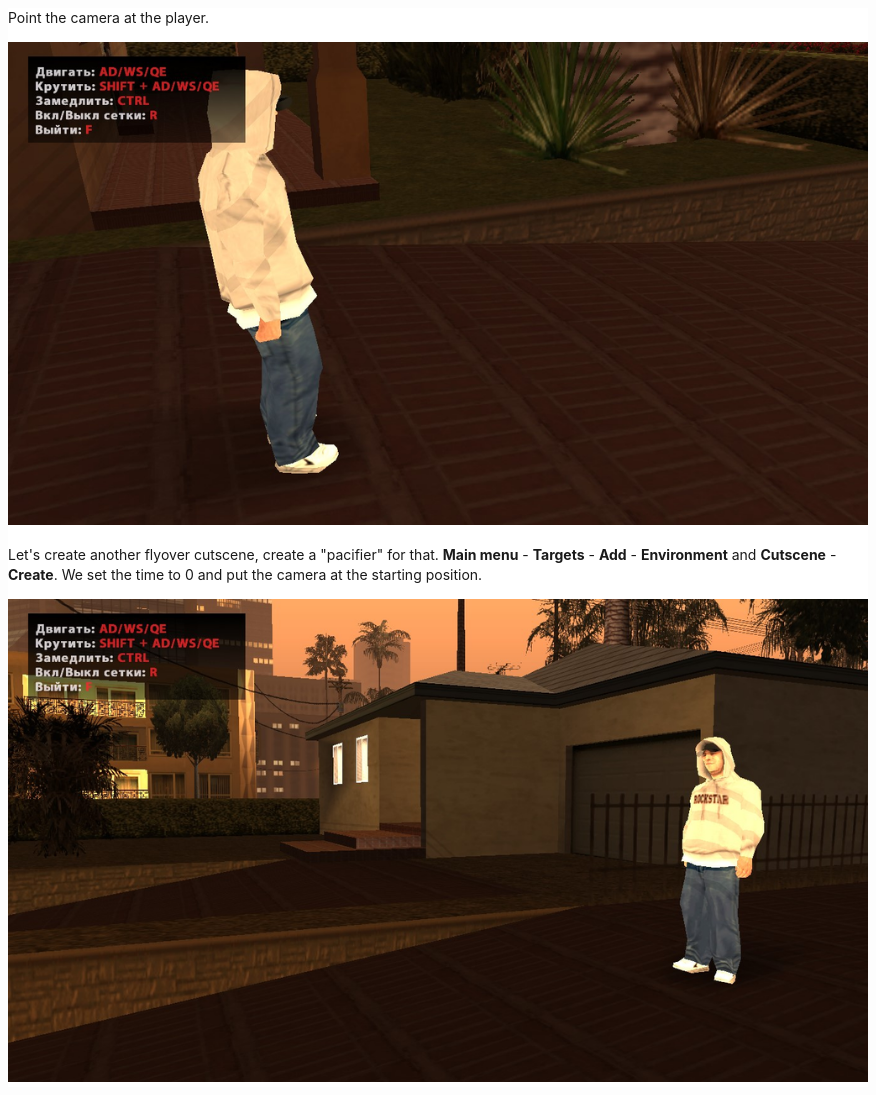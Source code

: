 Point the camera at the player.

![screen16](img/Screenshot_16.jpg)

Let's create another flyover cutscene, create a "pacifier" for that. **Main menu** - **Targets** - **Add** - **Environment** and **Cutscene** - **Create**. We set the time to 0 and put the camera at the starting position.

![screen17](img/Screenshot_17.jpg)
